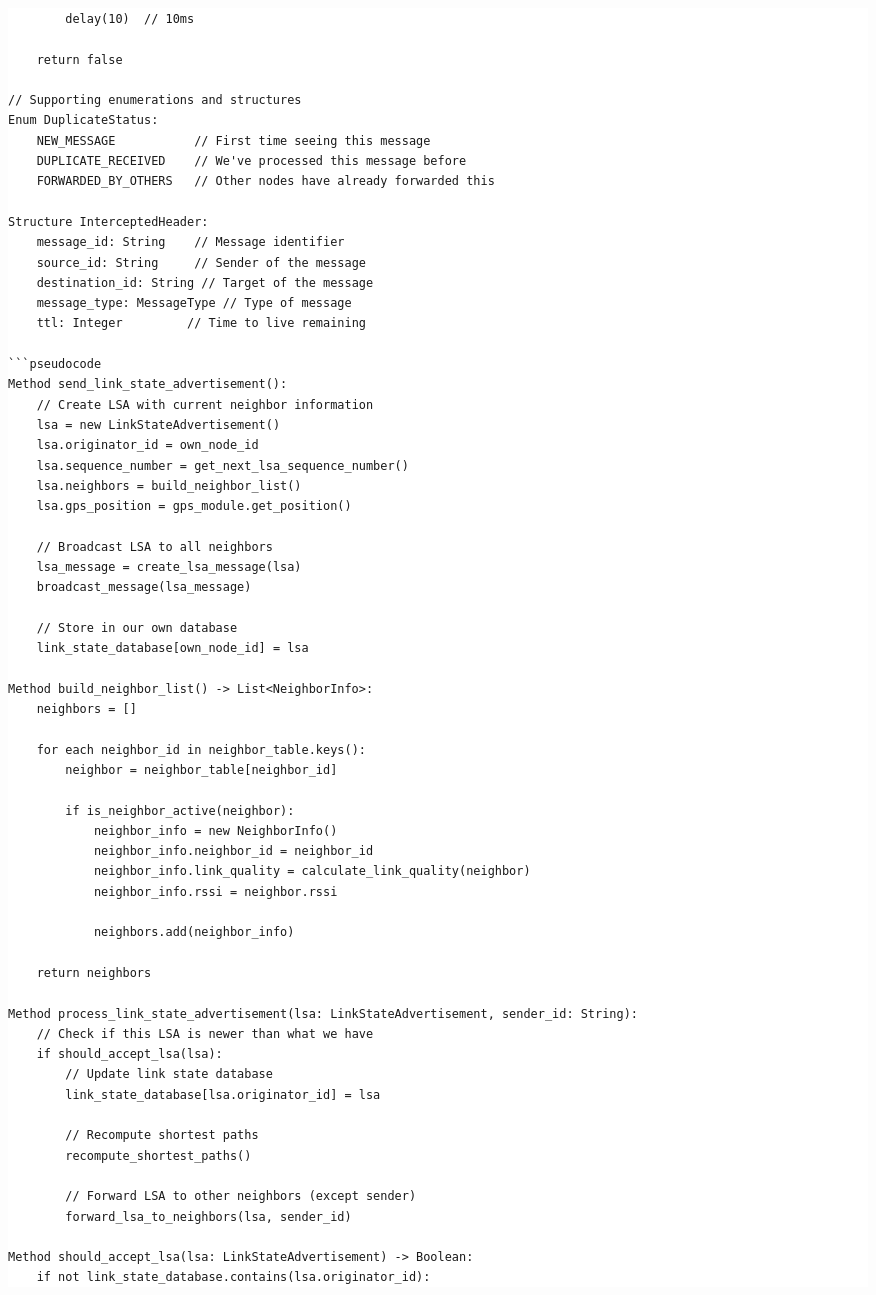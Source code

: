 ```pseudocode
        delay(10)  // 10ms
    
    return false

// Supporting enumerations and structures
Enum DuplicateStatus:
    NEW_MESSAGE           // First time seeing this message
    DUPLICATE_RECEIVED    // We've processed this message before
    FORWARDED_BY_OTHERS   // Other nodes have already forwarded this

Structure InterceptedHeader:
    message_id: String    // Message identifier
    source_id: String     // Sender of the message
    destination_id: String // Target of the message
    message_type: MessageType // Type of message
    ttl: Integer         // Time to live remaining

```pseudocode
Method send_link_state_advertisement():
    // Create LSA with current neighbor information
    lsa = new LinkStateAdvertisement()
    lsa.originator_id = own_node_id
    lsa.sequence_number = get_next_lsa_sequence_number()
    lsa.neighbors = build_neighbor_list()
    lsa.gps_position = gps_module.get_position()
    
    // Broadcast LSA to all neighbors
    lsa_message = create_lsa_message(lsa)
    broadcast_message(lsa_message)
    
    // Store in our own database
    link_state_database[own_node_id] = lsa

Method build_neighbor_list() -> List<NeighborInfo>:
    neighbors = []
    
    for each neighbor_id in neighbor_table.keys():
        neighbor = neighbor_table[neighbor_id]
        
        if is_neighbor_active(neighbor):
            neighbor_info = new NeighborInfo()
            neighbor_info.neighbor_id = neighbor_id
            neighbor_info.link_quality = calculate_link_quality(neighbor)
            neighbor_info.rssi = neighbor.rssi
            
            neighbors.add(neighbor_info)
    
    return neighbors

Method process_link_state_advertisement(lsa: LinkStateAdvertisement, sender_id: String):
    // Check if this LSA is newer than what we have
    if should_accept_lsa(lsa):
        // Update link state database
        link_state_database[lsa.originator_id] = lsa
        
        // Recompute shortest paths
        recompute_shortest_paths()
        
        // Forward LSA to other neighbors (except sender)
        forward_lsa_to_neighbors(lsa, sender_id)

Method should_accept_lsa(lsa: LinkStateAdvertisement) -> Boolean:
    if not link_state_database.contains(lsa.originator_id):
```